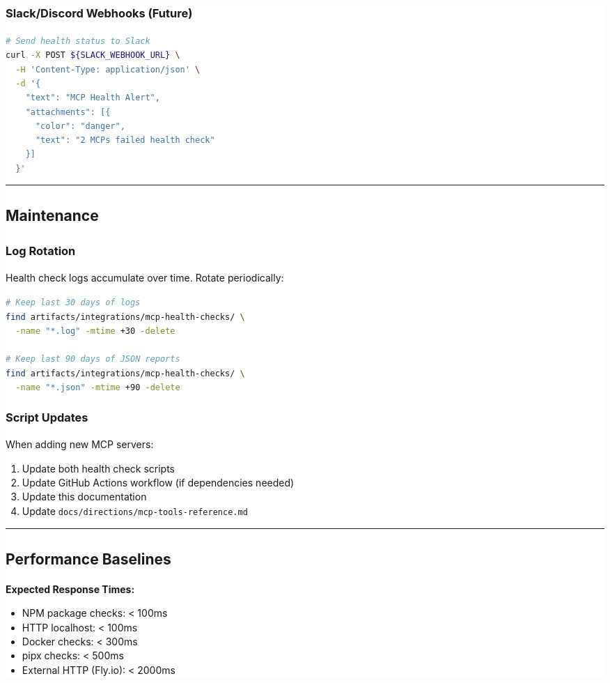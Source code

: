 ### Slack/Discord Webhooks (Future)

```bash
# Send health status to Slack
curl -X POST ${SLACK_WEBHOOK_URL} \
  -H 'Content-Type: application/json' \
  -d '{
    "text": "MCP Health Alert",
    "attachments": [{
      "color": "danger",
      "text": "2 MCPs failed health check"
    }]
  }'
```

---

## Maintenance

### Log Rotation

Health check logs accumulate over time. Rotate periodically:

```bash
# Keep last 30 days of logs
find artifacts/integrations/mcp-health-checks/ \
  -name "*.log" -mtime +30 -delete

# Keep last 90 days of JSON reports
find artifacts/integrations/mcp-health-checks/ \
  -name "*.json" -mtime +90 -delete
```

### Script Updates

When adding new MCP servers:

1. Update both health check scripts
2. Update GitHub Actions workflow (if dependencies needed)
3. Update this documentation
4. Update `docs/directions/mcp-tools-reference.md`

---

## Performance Baselines

**Expected Response Times:**

- NPM package checks: < 100ms
- HTTP localhost: < 100ms
- Docker checks: < 300ms
- pipx checks: < 500ms
- External HTTP (Fly.io): < 2000ms

